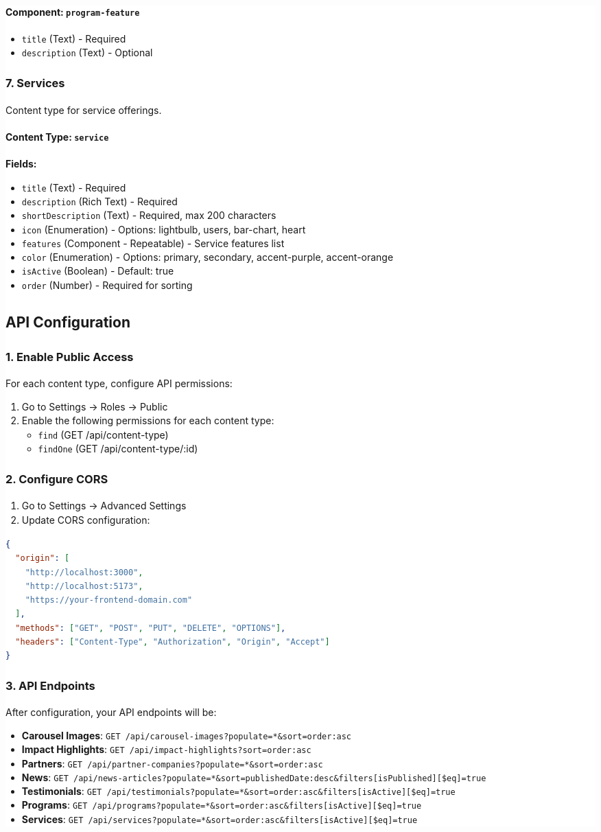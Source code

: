 #### Component: `program-feature`
- `title` (Text) - Required
- `description` (Text) - Optional

### 7. Services

Content type for service offerings.

#### Content Type: `service`

**Fields:**
- `title` (Text) - Required
- `description` (Rich Text) - Required
- `shortDescription` (Text) - Required, max 200 characters
- `icon` (Enumeration) - Options: lightbulb, users, bar-chart, heart
- `features` (Component - Repeatable) - Service features list
- `color` (Enumeration) - Options: primary, secondary, accent-purple, accent-orange
- `isActive` (Boolean) - Default: true
- `order` (Number) - Required for sorting

## API Configuration

### 1. Enable Public Access

For each content type, configure API permissions:

1. Go to Settings → Roles → Public
2. Enable the following permissions for each content type:
   - `find` (GET /api/content-type)
   - `findOne` (GET /api/content-type/:id)

### 2. Configure CORS

1. Go to Settings → Advanced Settings
2. Update CORS configuration:
```json
{
  "origin": [
    "http://localhost:3000",
    "http://localhost:5173",
    "https://your-frontend-domain.com"
  ],
  "methods": ["GET", "POST", "PUT", "DELETE", "OPTIONS"],
  "headers": ["Content-Type", "Authorization", "Origin", "Accept"]
}
```

### 3. API Endpoints

After configuration, your API endpoints will be:

- **Carousel Images**: `GET /api/carousel-images?populate=*&sort=order:asc`
- **Impact Highlights**: `GET /api/impact-highlights?sort=order:asc`
- **Partners**: `GET /api/partner-companies?populate=*&sort=order:asc`
- **News**: `GET /api/news-articles?populate=*&sort=publishedDate:desc&filters[isPublished][$eq]=true`
- **Testimonials**: `GET /api/testimonials?populate=*&sort=order:asc&filters[isActive][$eq]=true`
- **Programs**: `GET /api/programs?populate=*&sort=order:asc&filters[isActive][$eq]=true`
- **Services**: `GET /api/services?populate=*&sort=order:asc&filters[isActive][$eq]=true`
